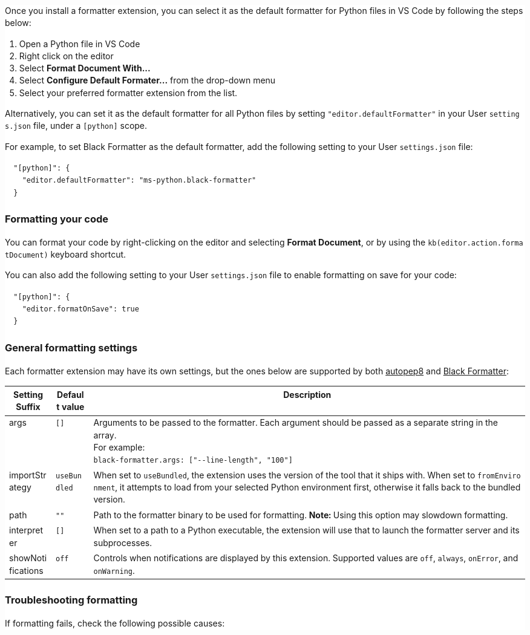 Once you install a formatter extension, you can select it as the default formatter for Python files in VS Code by following the steps below:

1. Open a Python file in VS Code
1. Right click on the editor
1. Select **Format Document With...**
1. Select **Configure Default Formater...** from the drop-down menu
1. Select your preferred formatter extension from the list.

Alternatively, you can set it as the default formatter for all Python files by setting `"editor.defaultFormatter"` in your User `settings.json` file, under a `[python]` scope.

For example, to set Black Formatter as the default formatter, add the following setting to your User `settings.json` file:

```
  "[python]": {
    "editor.defaultFormatter": "ms-python.black-formatter"
  }
```

### Formatting your code

You can format your code by right-clicking on the editor and selecting **Format Document**, or by using the `kb(editor.action.formatDocument)` keyboard shortcut.

You can also add the following setting to your User `settings.json` file to enable formatting on save for your code:

```
  "[python]": {
    "editor.formatOnSave": true
  }
```

### General formatting settings

Each formatter extension may have its own settings, but the ones below are supported by both [autopep8](https://marketplace.visualstudio.com/items?itemName=ms-python.autopep8) and [Black Formatter](https://marketplace.visualstudio.com/items?itemName=ms-python.black-formatter):

| Setting Suffix<br/> | Default value | Description                                                                                                                                                                                                                              |
| ------------------- | ------------- | ---------------------------------------------------------------------------------------------------------------------------------------------------------------------------------------------------------------------------------------- |
| args                | `[]`          | Arguments to be passed to the formatter. Each argument should be passed as a separate string in the array. <br /> For example:<br /> `black-formatter.args: ["--line-length", "100"]`                                                    |
| importStrategy      | `useBundled`  | When set to `useBundled`, the extension uses the version of the tool that it ships with. When set to `fromEnvironment`, it attempts to load from your selected Python environment first, otherwise it falls back to the bundled version. |
| path                | `""`          | Path to the formatter binary to be used for formatting. **Note:** Using this option may slowdown formatting.                                                                                                                             |
| interpreter         | `[]`          | When set to a path to a Python executable, the extension will use that to launch the formatter server and its subprocesses.                                                                                                              |
| showNotifications   | `off`         | Controls when notifications are displayed by this extension. Supported values are `off`, `always`, `onError`, and `onWarning`.                                                                                                           |

### Troubleshooting formatting

If formatting fails, check the following possible causes:
